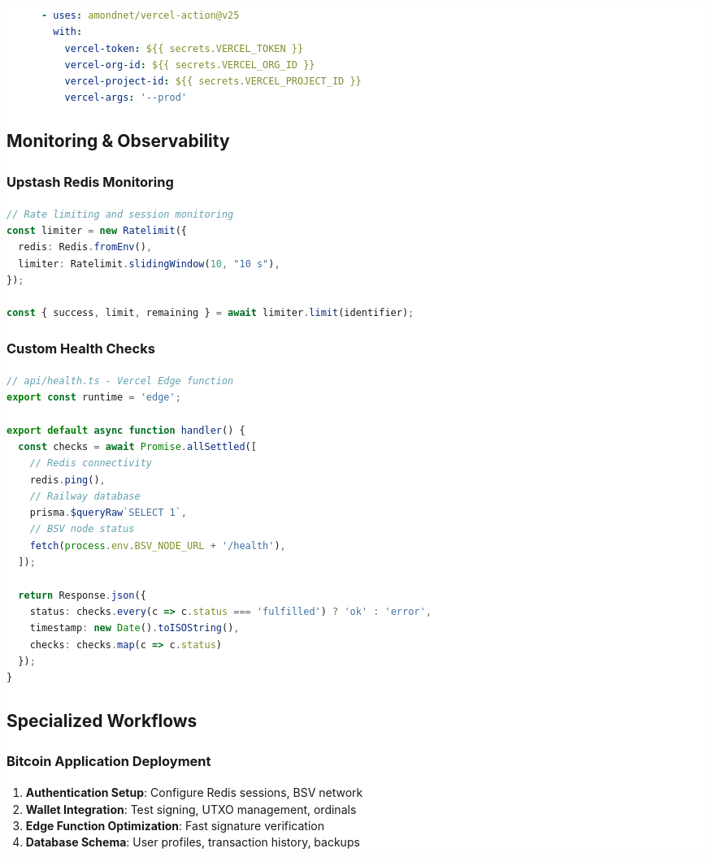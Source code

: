 ```yaml
      - uses: amondnet/vercel-action@v25
        with:
          vercel-token: ${{ secrets.VERCEL_TOKEN }}
          vercel-org-id: ${{ secrets.VERCEL_ORG_ID }}
          vercel-project-id: ${{ secrets.VERCEL_PROJECT_ID }}
          vercel-args: '--prod'
```

## Monitoring & Observability

### Upstash Redis Monitoring
```typescript
// Rate limiting and session monitoring
const limiter = new Ratelimit({
  redis: Redis.fromEnv(),
  limiter: Ratelimit.slidingWindow(10, "10 s"),
});

const { success, limit, remaining } = await limiter.limit(identifier);
```

### Custom Health Checks
```typescript  
// api/health.ts - Vercel Edge function
export const runtime = 'edge';

export default async function handler() {
  const checks = await Promise.allSettled([
    // Redis connectivity
    redis.ping(),
    // Railway database  
    prisma.$queryRaw`SELECT 1`,
    // BSV node status
    fetch(process.env.BSV_NODE_URL + '/health'),
  ]);
  
  return Response.json({
    status: checks.every(c => c.status === 'fulfilled') ? 'ok' : 'error',
    timestamp: new Date().toISOString(),
    checks: checks.map(c => c.status)
  });
}
```

## Specialized Workflows

### Bitcoin Application Deployment
1. **Authentication Setup**: Configure Redis sessions, BSV network
2. **Wallet Integration**: Test signing, UTXO management, ordinals
3. **Edge Function Optimization**: Fast signature verification
4. **Database Schema**: User profiles, transaction history, backups

